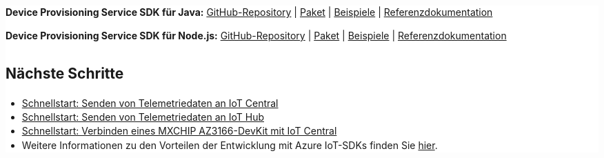 **Device Provisioning Service SDK für Java:** [GitHub-Repository](https://github.com/Azure/azure-iot-sdk-java/tree/master/provisioning/provisioning-service-client/src) | [Paket](https://mvnrepository.com/artifact/com.microsoft.azure.sdk.iot.provisioning/provisioning-service-client) | [Beispiele](https://github.com/Azure/azure-iot-sdk-java/tree/master/provisioning/provisioning-samples#provisioning-service-client) | [Referenzdokumentation](/java/api/com.microsoft.azure.sdk.iot.provisioning.service)

**Device Provisioning Service SDK für Node.js:** [GitHub-Repository](https://github.com/Azure/azure-iot-sdk-node/tree/master/provisioning/service) | [Paket](https://www.npmjs.com/package/azure-iot-provisioning-service) | [Beispiele](https://github.com/Azure/azure-iot-sdk-node/tree/master/provisioning/service/samples) | [Referenzdokumentation](/javascript/api/azure-iot-provisioning-service)

## <a name="next-steps"></a>Nächste Schritte

* [Schnellstart: Senden von Telemetriedaten an IoT Central](quickstart-send-telemetry-central.md)
* [Schnellstart: Senden von Telemetriedaten an IoT Hub](quickstart-send-telemetry-iot-hub.md)
* [Schnellstart: Verbinden eines MXCHIP AZ3166-DevKit mit IoT Central](quickstart-devkit-mxchip-az3166.md)
* Weitere Informationen zu den Vorteilen der Entwicklung mit Azure IoT-SDKs finden Sie [hier](https://azure.microsoft.com/blog/benefits-of-using-the-azure-iot-sdks-in-your-azure-iot-solution/).